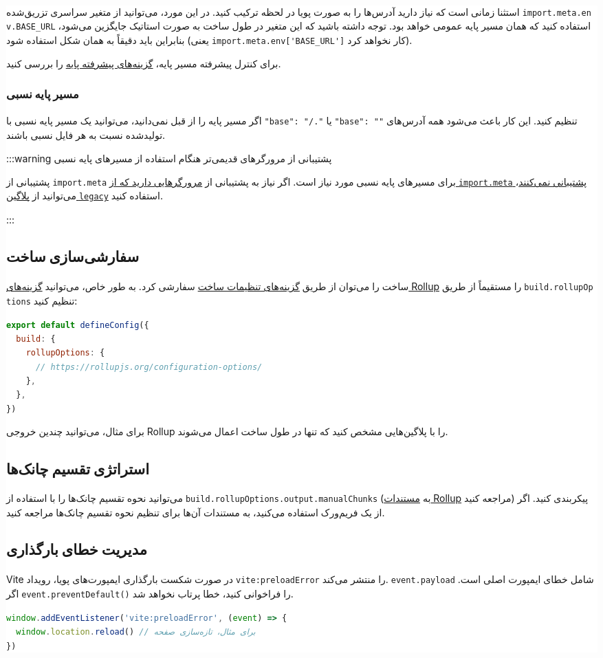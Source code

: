 استثنا زمانی است که نیاز دارید آدرس‌ها را به صورت پویا در لحظه ترکیب کنید. در این مورد، می‌توانید از متغیر سراسری تزریق‌شده `import.meta.env.BASE_URL` استفاده کنید که همان مسیر پایه عمومی خواهد بود. توجه داشته باشید که این متغیر در طول ساخت به صورت استاتیک جایگزین می‌شود، بنابراین باید دقیقاً به همان شکل استفاده شود (یعنی `import.meta.env['BASE_URL']` کار نخواهد کرد).

برای کنترل پیشرفته مسیر پایه، [گزینه‌های پیشرفته پایه](#advanced-base-options) را بررسی کنید.

### مسیر پایه نسبی

اگر مسیر پایه را از قبل نمی‌دانید، می‌توانید یک مسیر پایه نسبی با `"base": "/."` یا `"base": ""` تنظیم کنید. این کار باعث می‌شود همه آدرس‌های تولیدشده نسبت به هر فایل نسبی باشند.

:::warning پشتیبانی از مرورگرهای قدیمی‌تر هنگام استفاده از مسیرهای پایه نسبی

پشتیبانی از `import.meta` برای مسیرهای پایه نسبی مورد نیاز است. اگر نیاز به پشتیبانی از [مرورگرهایی دارید که از `import.meta` پشتیبانی نمی‌کنند](https://caniuse.com/mdn-javascript_operators_import_meta)، می‌توانید از [پلاگین `legacy`](https://github.com/vitejs/vite/tree/main/packages/plugin-legacy) استفاده کنید.

:::

## سفارشی‌سازی ساخت

ساخت را می‌توان از طریق [گزینه‌های تنظیمات ساخت](/config/build-options.md) سفارشی کرد. به طور خاص، می‌توانید [گزینه‌های Rollup](https://rollupjs.org/configuration-options/) را مستقیماً از طریق `build.rollupOptions` تنظیم کنید:

```js [vite.config.js]
export default defineConfig({
  build: {
    rollupOptions: {
      // https://rollupjs.org/configuration-options/
    },
  },
})
```

برای مثال، می‌توانید چندین خروجی Rollup را با پلاگین‌هایی مشخص کنید که تنها در طول ساخت اعمال می‌شوند.

## استراتژی تقسیم چانک‌ها

می‌توانید نحوه تقسیم چانک‌ها را با استفاده از `build.rollupOptions.output.manualChunks` (به [مستندات Rollup](https://rollupjs.org/configuration-options/#output-manualchunks) مراجعه کنید) پیکربندی کنید. اگر از یک فریم‌ورک استفاده می‌کنید، به مستندات آن‌ها برای تنظیم نحوه تقسیم چانک‌ها مراجعه کنید.

## مدیریت خطای بارگذاری

Vite در صورت شکست بارگذاری ایمپورت‌های پویا، رویداد `vite:preloadError` را منتشر می‌کند. `event.payload` شامل خطای ایمپورت اصلی است. اگر `event.preventDefault()` را فراخوانی کنید، خطا پرتاب نخواهد شد.

```js twoslash
window.addEventListener('vite:preloadError', (event) => {
  window.location.reload() // برای مثال، تازه‌سازی صفحه
})
```
